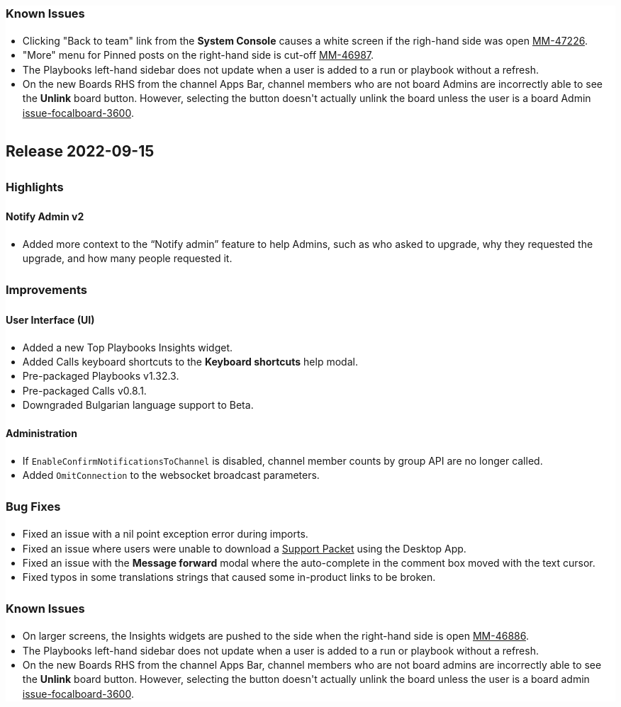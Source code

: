 ### Known Issues
 - Clicking "Back to team" link from the **System Console** causes a white screen if the righ-hand side was open [MM-47226](https://mattermost.atlassian.net/browse/MM-47226).
 - "More" menu for Pinned posts on the right-hand side is cut-off [MM-46987](https://mattermost.atlassian.net/browse/MM-46987).
 - The Playbooks left-hand sidebar does not update when a user is added to a run or playbook without a refresh.
 - On the new Boards RHS from the channel Apps Bar, channel members who are not board Admins are incorrectly able to see the **Unlink** board button. However, selecting the button doesn't actually unlink the board unless the user is a board Admin [issue-focalboard-3600](https://github.com/mattermost/focalboard/issues/3600).

## Release 2022-09-15

### Highlights

#### Notify Admin v2
 - Added more context to the “Notify admin” feature to help Admins, such as who asked to upgrade, why they requested the upgrade, and how many people requested it.

### Improvements

#### User Interface (UI)
 - Added a new Top Playbooks Insights widget.
 - Added Calls keyboard shortcuts to the **Keyboard shortcuts** help modal.
 - Pre-packaged Playbooks v1.32.3.
 - Pre-packaged Calls v0.8.1.
 - Downgraded Bulgarian language support to Beta.

#### Administration
 - If ``EnableConfirmNotificationsToChannel`` is disabled, channel member counts by group API are no longer called.
 - Added ``OmitConnection`` to the websocket broadcast parameters.

### Bug Fixes
 - Fixed an issue with a nil point exception error during imports.
 - Fixed an issue where users were unable to download a [Support Packet](/manage/generating-support-packet.html) using the Desktop App.
 - Fixed an issue with the **Message forward** modal where the auto-complete in the comment box moved with the text cursor.
 - Fixed typos in some translations strings that caused some in-product links to be broken.

### Known Issues
 - On larger screens, the Insights widgets are pushed to the side when the right-hand side is open [MM-46886](https://mattermost.atlassian.net/browse/MM-46886).
 - The Playbooks left-hand sidebar does not update when a user is added to a run or playbook without a refresh.
 - On the new Boards RHS from the channel Apps Bar, channel members who are not board admins are incorrectly able to see the **Unlink** board button. However, selecting the button doesn't actually unlink the board unless the user is a board admin [issue-focalboard-3600](https://github.com/mattermost/focalboard/issues/3600).
